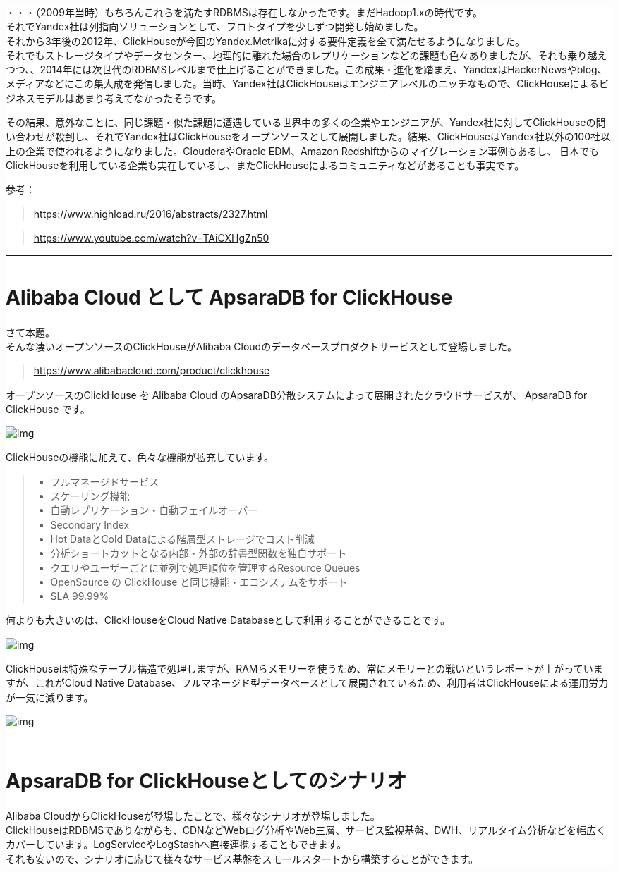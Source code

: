 ・・・（2009年当時）もちろんこれらを満たすRDBMSは存在しなかったです。まだHadoop1.xの時代です。      
それでYandex社は列指向ソリューションとして、フロトタイプを少しずつ開発し始めました。      
それから3年後の2012年、ClickHouseが今回のYandex.Metrikaに対する要件定義を全て満たせるようになりました。      
それでもストレージタイプやデータセンター、地理的に離れた場合のレプリケーションなどの課題も色々ありましたが、それも乗り越えつつ、、2014年には次世代のRDBMSレベルまで仕上げることができました。この成果・進化を踏まえ、YandexはHackerNewsやblog、メディアなどにこの集大成を発信しました。当時、Yandex社はClickHouseはエンジニアレベルのニッチなもので、ClickHouseによるビジネスモデルはあまり考えてなかったそうです。      

その結果、意外なことに、同じ課題・似た課題に遭遇している世界中の多くの企業やエンジニアが、Yandex社に対してClickHouseの問い合わせが殺到し、それでYandex社はClickHouseをオープンソースとして展開しました。結果、ClickHouseはYandex社以外の100社以上の企業で使われるようになりました。ClouderaやOracle EDM、Amazon Redshiftからのマイグレーション事例もあるし、 日本でもClickHouseを利用している企業も実在しているし、またClickHouseによるコミュニティなどがあることも事実です。      

参考：      
> https://www.highload.ru/2016/abstracts/2327.html

> https://www.youtube.com/watch?v=TAiCXHgZn50


---

# Alibaba Cloud として ApsaraDB for ClickHouse

さて本題。      
そんな凄いオープンソースのClickHouseがAlibaba Cloudのデータベースプロダクトサービスとして登場しました。      

> https://www.alibabacloud.com/product/clickhouse

オープンソースのClickHouse を Alibaba Cloud のApsaraDB分散システムによって展開されたクラウドサービスが、 ApsaraDB for ClickHouse です。      

![img](https://raw.githubusercontent.com/sbcloud/help/master/content/usecase-ClickHouse/ClickHouse_images_26006613786860800/20210714235657.png "img")


ClickHouseの機能に加えて、色々な機能が拡充しています。      

> * フルマネージドサービス      
> * スケーリング機能      
> * 自動レプリケーション・自動フェイルオーバー      
> * Secondary Index      
> * Hot DataとCold Dataによる階層型ストレージでコスト削減      
> * 分析ショートカットとなる内部・外部の辞書型関数を独自サポート      
> * クエリやユーザーごとに並列で処理順位を管理するResource Queues      
> *  OpenSource の ClickHouse と同じ機能・エコシステムをサポート      
> * SLA 99.99%      

何よりも大きいのは、ClickHouseをCloud Native Databaseとして利用することができることです。      

![img](https://raw.githubusercontent.com/sbcloud/help/master/content/usecase-ClickHouse/ClickHouse_images_26006613786860800/20210715115804.png "img")


ClickHouseは特殊なテーブル構造で処理しますが、RAMらメモリーを使うため、常にメモリーとの戦いというレポートが上がっていますが、これがCloud Native Database、フルマネージド型データベースとして展開されているため、利用者はClickHouseによる運用労力が一気に減ります。      

![img](https://raw.githubusercontent.com/sbcloud/help/master/content/usecase-ClickHouse/ClickHouse_images_26006613786860800/20210715115815.png "img")


---

# ApsaraDB for ClickHouseとしてのシナリオ
Alibaba CloudからClickHouseが登場したことで、様々なシナリオが登場しました。      
ClickHouseはRDBMSでありながらも、CDNなどWebログ分析やWeb三層、サービス監視基盤、DWH、リアルタイム分析などを幅広くカバーしています。LogServiceやLogStashへ直接連携することもできます。      
それも安いので、シナリオに応じて様々なサービス基盤をスモールスタートから構築することができます。      
